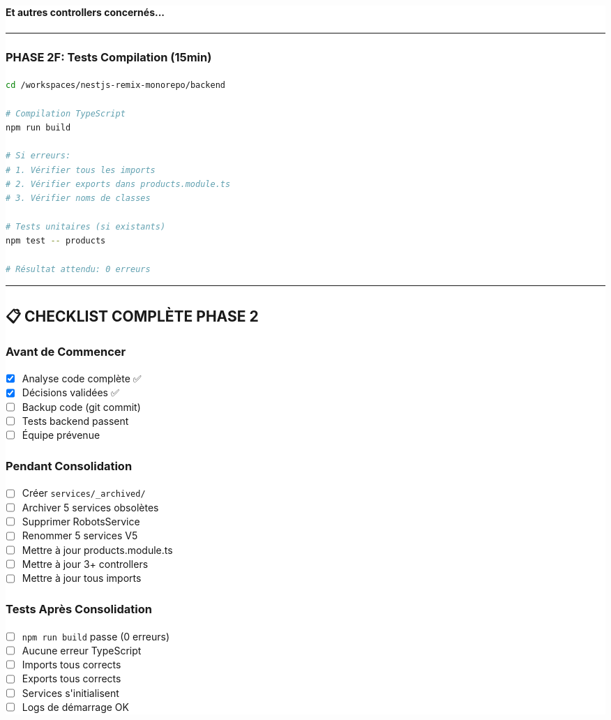#### Et autres controllers concernés...

---

### PHASE 2F: Tests Compilation (15min)

```bash
cd /workspaces/nestjs-remix-monorepo/backend

# Compilation TypeScript
npm run build

# Si erreurs:
# 1. Vérifier tous les imports
# 2. Vérifier exports dans products.module.ts
# 3. Vérifier noms de classes

# Tests unitaires (si existants)
npm test -- products

# Résultat attendu: 0 erreurs
```

---

## 📋 CHECKLIST COMPLÈTE PHASE 2

### Avant de Commencer
- [x] Analyse code complète ✅
- [x] Décisions validées ✅
- [ ] Backup code (git commit)
- [ ] Tests backend passent
- [ ] Équipe prévenue

### Pendant Consolidation
- [ ] Créer `services/_archived/`
- [ ] Archiver 5 services obsolètes
- [ ] Supprimer RobotsService
- [ ] Renommer 5 services V5
- [ ] Mettre à jour products.module.ts
- [ ] Mettre à jour 3+ controllers
- [ ] Mettre à jour tous imports

### Tests Après Consolidation
- [ ] `npm run build` passe (0 erreurs)
- [ ] Aucune erreur TypeScript
- [ ] Imports tous corrects
- [ ] Exports tous corrects
- [ ] Services s'initialisent
- [ ] Logs de démarrage OK
